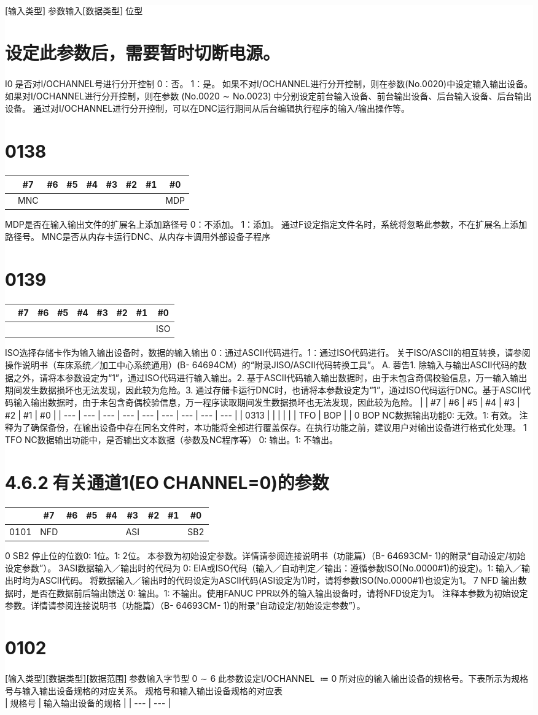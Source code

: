 [输入类型] 参数输入[数据类型] 位型
# 设定此参数后，需要暂时切断电源。
I0 是否对I/OCHANNEL号进行分开控制
0：否。
1：是。
如果不对I/OCHANNEL进行分开控制，则在参数(No.0020)中设定输入输出设备。
如果对I/OCHANNEL进行分开控制，则在参数  $(\mathrm{No.0020}\sim \mathrm{No.0023})$  中分别设定前台输入设备、前台输出设备、后台输入设备、后台输出设备。
通过对I/OCHANNEL进行分开控制，可以在DNC运行期间从后台编辑执行程序的输入/输出操作等。
# 0138
|  | #7 | #6 | #5 | #4 | #3 | #2 | #1 | #0 |
| --- | --- | --- | --- | --- | --- | --- | --- | --- |
|  | MNC |  |  |  |  |  |  | MDP |
MDP是否在输入输出文件的扩展名上添加路径号
0：不添加。
1：添加。
通过F设定指定文件名时，系统将忽略此参数，不在扩展名上添加路径号。
MNC是否从内存卡运行DNC、从内存卡调用外部设备子程序
# 0139
|  | #7 | #6 | #5 | #4 | #3 | #2 | #1 | #0 |
| --- | --- | --- | --- | --- | --- | --- | --- | --- |
|  |  |  |  |  |  |  |  | ISO |
ISO选择存储卡作为输入输出设备时，数据的输入输出
0：通过ASCII代码进行。1：通过ISO代码进行。
关于ISO/ASCII的相互转换，请参阅操作说明书（车床系统／加工中心系统通用）(B- 64694CM）的“附录JISO/ASCII代码转换工具”。
A. 蓉告1. 除输入与输出ASCII代码的数据之外，请将本参数设定为“1”，通过ISO代码进行输入输出。2. 基于ASCII代码输入输出数据时，由于未包含奇偶校验信息，万一输入输出期间发生数据损坏也无法发现，因此较为危险。3. 通过存储卡运行DNC时，也请将本参数设定为“1”，通过ISO代码运行DNC。基于ASCII代码输入输出数据时，由于未包含奇偶校验信息，万一程序读取期间发生数据损坏也无法发现，因此较为危险。
|  | #7 | #6 | #5 | #4 | #3 | #2 | #1 | #0 |
| --- | --- | --- | --- | --- | --- | --- | --- | --- |
| 0313 |  |  |  |  |  | TFO | BOP |  |
0 BOP NC数据输出功能0: 无效。1: 有效。
注释为了确保备份，在输出设备中存在同名文件时，本功能将全部进行覆盖保存。在执行功能之前，建议用户对输出设备进行格式化处理。
1 TFO NC数据输出功能中，是否输出文本数据（参数及NC程序等）
0: 输出。1: 不输出。
# 4.6.2 有关通道1(EO CHANNEL=0)的参数
|  | #7 | #6 | #5 | #4 | #3 | #2 | #1 | #0 |
| --- | --- | --- | --- | --- | --- | --- | --- | --- |
| 0101 | NFD |  |  |  | ASI |  |  | SB2 |
0 SB2 停止位的位数0: 1位。1: 2位。
本参数为初始设定参数。详情请参阅连接说明书（功能篇）（B- 64693CM- 1)的附录“自动设定/初始设定参数”）。
3ASI数据输入／输出时的代码为
0: EIA或ISO代码（输入／自动判定／输出：遵循参数ISO(No.0000#1)的设定)。1: 输入／输出时均为ASCII代码。
将数据输入／输出时的代码设定为ASCII代码(ASI设定为1)时，请将参数ISO(No.0000#1)也设定为1。
7 NFD 输出数据时，是否在数据前后输出馈送
0: 输出。1: 不输出。使用FANUC PPR以外的输入输出设备时，请将NFD设定为1。
注释本参数为初始设定参数。详情请参阅连接说明书（功能篇）（B- 64693CM- 1)的附录“自动设定/初始设定参数”）。
# 0102
[输入类型][数据类型][数据范围]
参数输入字节型 $0\sim 6$  此参数设定I/OCHANNEL  $\coloneqq 0$  所对应的输入输出设备的规格号。下表所示为规格号与输入输出设备规格的对应关系。
规格号和输入输出设备规格的对应表  
| 规格号 | 输入输出设备的规格 |
| --- | --- |